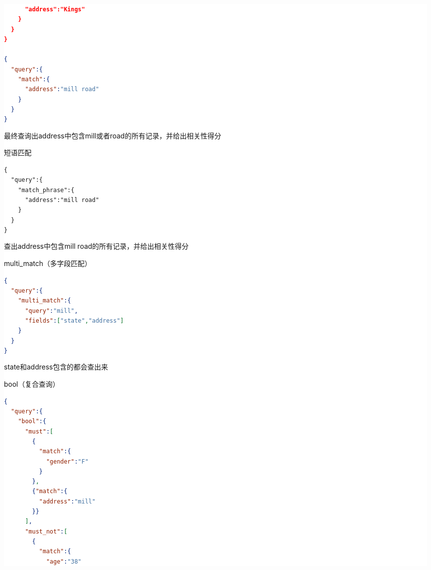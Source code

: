 ```json
      "address":"Kings"
    }
  }
}

{
  "query":{
    "match":{
      "address":"mill road"
    }
  }
}
```



最终查询出address中包含mill或者road的所有记录，并给出相关性得分

短语匹配

```jso
{
  "query":{
    "match_phrase":{
      "address":"mill road"
    }
  }
}
```



查出address中包含mill road的所有记录，并给出相关性得分

multi_match（多字段匹配）

```json
{
  "query":{
    "multi_match":{
      "query":"mill",
      "fields":["state","address"]
    }
  }
}
```



state和address包含的都会查出来

bool（复合查询）

```json
{
  "query":{
    "bool":{
      "must":[
        {
          "match":{
            "gender":"F"
          }
        },
        {"match":{
          "address":"mill"
        }}
      ],
      "must_not":[
        {
          "match":{
            "age":"38"
```